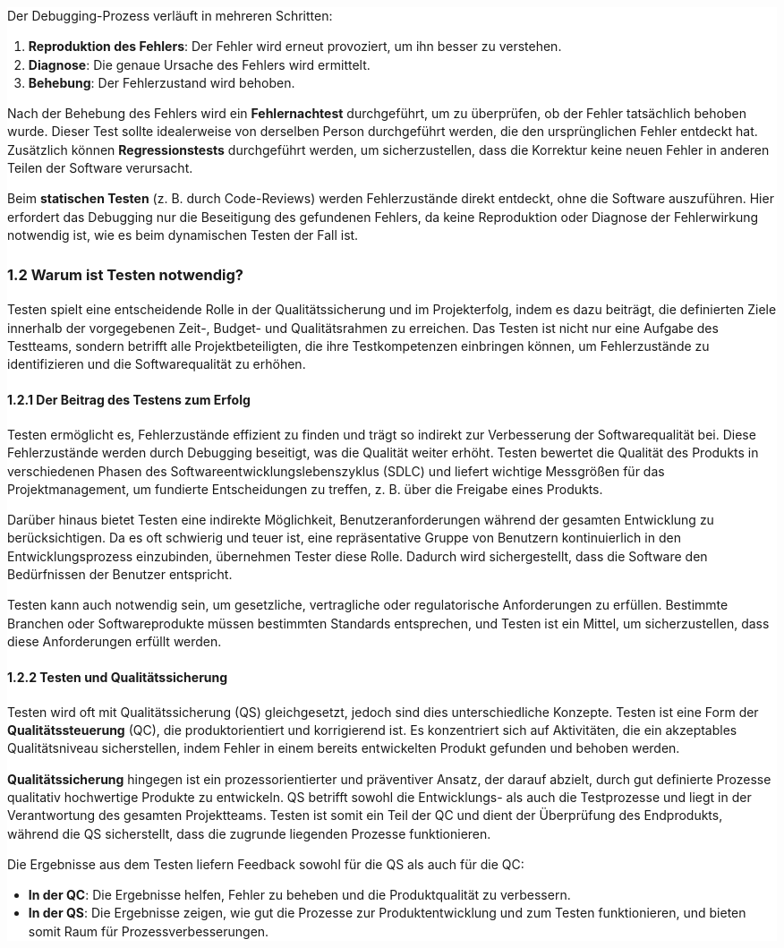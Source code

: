 Der Debugging-Prozess verläuft in mehreren Schritten:
1. **Reproduktion des Fehlers**: Der Fehler wird erneut provoziert, um ihn besser zu verstehen.
2. **Diagnose**: Die genaue Ursache des Fehlers wird ermittelt.
3. **Behebung**: Der Fehlerzustand wird behoben.

Nach der Behebung des Fehlers wird ein **Fehlernachtest** durchgeführt, um zu überprüfen, ob der Fehler tatsächlich behoben wurde. Dieser Test sollte idealerweise von derselben Person durchgeführt werden, die den ursprünglichen Fehler entdeckt hat. Zusätzlich können **Regressionstests** durchgeführt werden, um sicherzustellen, dass die Korrektur keine neuen Fehler in anderen Teilen der Software verursacht.

Beim **statischen Testen** (z. B. durch Code-Reviews) werden Fehlerzustände direkt entdeckt, ohne die Software auszuführen. Hier erfordert das Debugging nur die Beseitigung des gefundenen Fehlers, da keine Reproduktion oder Diagnose der Fehlerwirkung notwendig ist, wie es beim dynamischen Testen der Fall ist.

### 1.2 Warum ist Testen notwendig?

Testen spielt eine entscheidende Rolle in der Qualitätssicherung und im Projekterfolg, indem es dazu beiträgt, die definierten Ziele innerhalb der vorgegebenen Zeit-, Budget- und Qualitätsrahmen zu erreichen. Das Testen ist nicht nur eine Aufgabe des Testteams, sondern betrifft alle Projektbeteiligten, die ihre Testkompetenzen einbringen können, um Fehlerzustände zu identifizieren und die Softwarequalität zu erhöhen.

#### 1.2.1 Der Beitrag des Testens zum Erfolg
Testen ermöglicht es, Fehlerzustände effizient zu finden und trägt so indirekt zur Verbesserung der Softwarequalität bei. Diese Fehlerzustände werden durch Debugging beseitigt, was die Qualität weiter erhöht. Testen bewertet die Qualität des Produkts in verschiedenen Phasen des Softwareentwicklungslebenszyklus (SDLC) und liefert wichtige Messgrößen für das Projektmanagement, um fundierte Entscheidungen zu treffen, z. B. über die Freigabe eines Produkts.

Darüber hinaus bietet Testen eine indirekte Möglichkeit, Benutzeranforderungen während der gesamten Entwicklung zu berücksichtigen. Da es oft schwierig und teuer ist, eine repräsentative Gruppe von Benutzern kontinuierlich in den Entwicklungsprozess einzubinden, übernehmen Tester diese Rolle. Dadurch wird sichergestellt, dass die Software den Bedürfnissen der Benutzer entspricht.

Testen kann auch notwendig sein, um gesetzliche, vertragliche oder regulatorische Anforderungen zu erfüllen. Bestimmte Branchen oder Softwareprodukte müssen bestimmten Standards entsprechen, und Testen ist ein Mittel, um sicherzustellen, dass diese Anforderungen erfüllt werden.

#### 1.2.2 Testen und Qualitätssicherung
Testen wird oft mit Qualitätssicherung (QS) gleichgesetzt, jedoch sind dies unterschiedliche Konzepte. Testen ist eine Form der **Qualitätssteuerung** (QC), die produktorientiert und korrigierend ist. Es konzentriert sich auf Aktivitäten, die ein akzeptables Qualitätsniveau sicherstellen, indem Fehler in einem bereits entwickelten Produkt gefunden und behoben werden.

**Qualitätssicherung** hingegen ist ein prozessorientierter und präventiver Ansatz, der darauf abzielt, durch gut definierte Prozesse qualitativ hochwertige Produkte zu entwickeln. QS betrifft sowohl die Entwicklungs- als auch die Testprozesse und liegt in der Verantwortung des gesamten Projektteams. Testen ist somit ein Teil der QC und dient der Überprüfung des Endprodukts, während die QS sicherstellt, dass die zugrunde liegenden Prozesse funktionieren.

Die Ergebnisse aus dem Testen liefern Feedback sowohl für die QS als auch für die QC:
- **In der QC**: Die Ergebnisse helfen, Fehler zu beheben und die Produktqualität zu verbessern.
- **In der QS**: Die Ergebnisse zeigen, wie gut die Prozesse zur Produktentwicklung und zum Testen funktionieren, und bieten somit Raum für Prozessverbesserungen.
